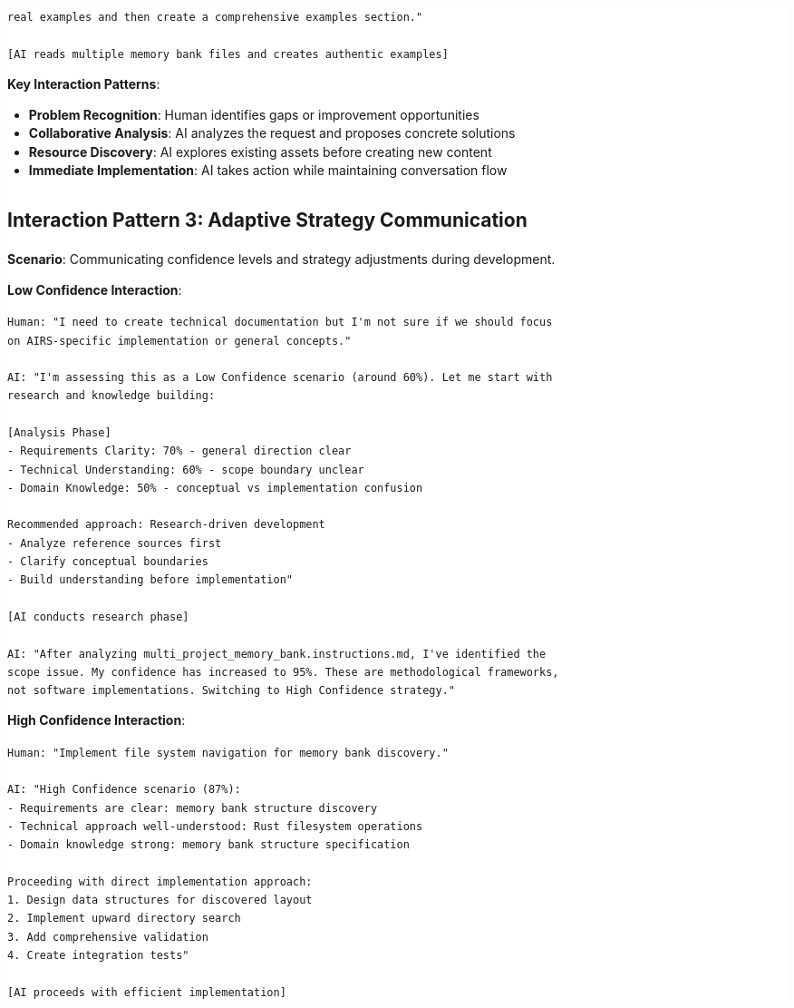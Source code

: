 ```
real examples and then create a comprehensive examples section."

[AI reads multiple memory bank files and creates authentic examples]
```

**Key Interaction Patterns**:
- **Problem Recognition**: Human identifies gaps or improvement opportunities
- **Collaborative Analysis**: AI analyzes the request and proposes concrete solutions
- **Resource Discovery**: AI explores existing assets before creating new content
- **Immediate Implementation**: AI takes action while maintaining conversation flow

## Interaction Pattern 3: Adaptive Strategy Communication

**Scenario**: Communicating confidence levels and strategy adjustments during development.

**Low Confidence Interaction**:
```
Human: "I need to create technical documentation but I'm not sure if we should focus 
on AIRS-specific implementation or general concepts."

AI: "I'm assessing this as a Low Confidence scenario (around 60%). Let me start with 
research and knowledge building:

[Analysis Phase]
- Requirements Clarity: 70% - general direction clear
- Technical Understanding: 60% - scope boundary unclear  
- Domain Knowledge: 50% - conceptual vs implementation confusion

Recommended approach: Research-driven development
- Analyze reference sources first
- Clarify conceptual boundaries
- Build understanding before implementation"

[AI conducts research phase]

AI: "After analyzing multi_project_memory_bank.instructions.md, I've identified the 
scope issue. My confidence has increased to 95%. These are methodological frameworks, 
not software implementations. Switching to High Confidence strategy."
```

**High Confidence Interaction**:
```
Human: "Implement file system navigation for memory bank discovery."

AI: "High Confidence scenario (87%):
- Requirements are clear: memory bank structure discovery
- Technical approach well-understood: Rust filesystem operations
- Domain knowledge strong: memory bank structure specification

Proceeding with direct implementation approach:
1. Design data structures for discovered layout
2. Implement upward directory search
3. Add comprehensive validation
4. Create integration tests"

[AI proceeds with efficient implementation]
```
